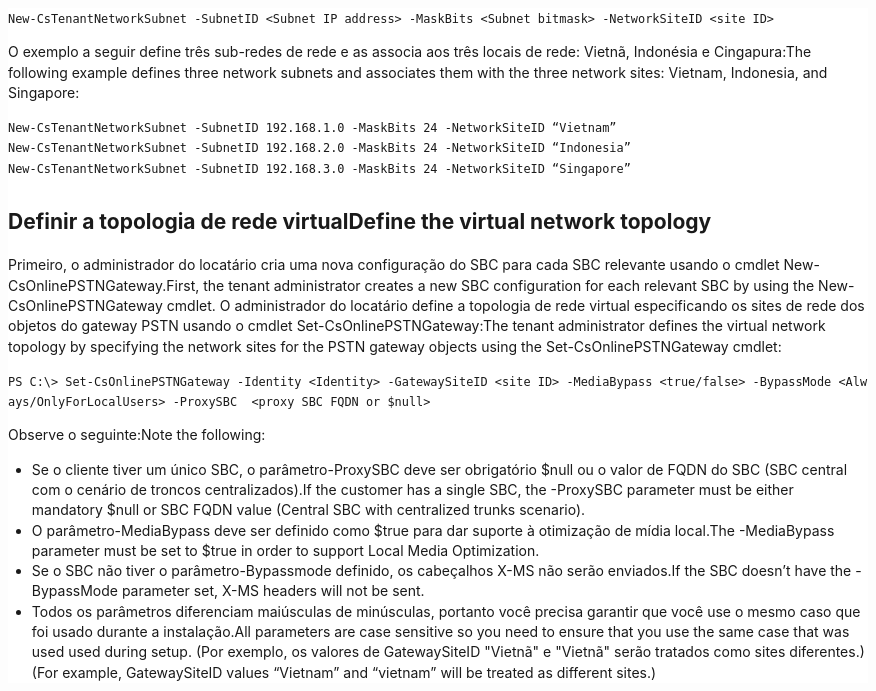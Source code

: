 ```
New-CsTenantNetworkSubnet -SubnetID <Subnet IP address> -MaskBits <Subnet bitmask> -NetworkSiteID <site ID>
```

<span data-ttu-id="3e2bb-204">O exemplo a seguir define três sub-redes de rede e as associa aos três locais de rede: Vietnã, Indonésia e Cingapura:</span><span class="sxs-lookup"><span data-stu-id="3e2bb-204">The following example defines three network subnets and associates them with the three network sites:  Vietnam, Indonesia, and Singapore:</span></span>

```
New-CsTenantNetworkSubnet -SubnetID 192.168.1.0 -MaskBits 24 -NetworkSiteID “Vietnam”
New-CsTenantNetworkSubnet -SubnetID 192.168.2.0 -MaskBits 24 -NetworkSiteID “Indonesia”
New-CsTenantNetworkSubnet -SubnetID 192.168.3.0 -MaskBits 24 -NetworkSiteID “Singapore”
```

## <a name="define-the-virtual-network-topology"></a><span data-ttu-id="3e2bb-205">Definir a topologia de rede virtual</span><span class="sxs-lookup"><span data-stu-id="3e2bb-205">Define the virtual network topology</span></span> 

<span data-ttu-id="3e2bb-206">Primeiro, o administrador do locatário cria uma nova configuração do SBC para cada SBC relevante usando o cmdlet New-CsOnlinePSTNGateway.</span><span class="sxs-lookup"><span data-stu-id="3e2bb-206">First, the tenant administrator creates a new SBC configuration for each relevant SBC by using the New-CsOnlinePSTNGateway cmdlet.</span></span>
<span data-ttu-id="3e2bb-207">O administrador do locatário define a topologia de rede virtual especificando os sites de rede dos objetos do gateway PSTN usando o cmdlet Set-CsOnlinePSTNGateway:</span><span class="sxs-lookup"><span data-stu-id="3e2bb-207">The tenant administrator defines the virtual network topology by specifying the network sites for the PSTN gateway objects using the Set-CsOnlinePSTNGateway cmdlet:</span></span>

```
PS C:\> Set-CsOnlinePSTNGateway -Identity <Identity> -GatewaySiteID <site ID> -MediaBypass <true/false> -BypassMode <Always/OnlyForLocalUsers> -ProxySBC  <proxy SBC FQDN or $null>
```

<span data-ttu-id="3e2bb-208">Observe o seguinte:</span><span class="sxs-lookup"><span data-stu-id="3e2bb-208">Note the following:</span></span> 
   - <span data-ttu-id="3e2bb-209">Se o cliente tiver um único SBC, o parâmetro-ProxySBC deve ser obrigatório $null ou o valor de FQDN do SBC (SBC central com o cenário de troncos centralizados).</span><span class="sxs-lookup"><span data-stu-id="3e2bb-209">If the customer has a single SBC, the -ProxySBC parameter must be either mandatory $null or SBC FQDN value (Central SBC with centralized trunks scenario).</span></span>
   - <span data-ttu-id="3e2bb-210">O parâmetro-MediaBypass deve ser definido como $true para dar suporte à otimização de mídia local.</span><span class="sxs-lookup"><span data-stu-id="3e2bb-210">The -MediaBypass parameter must be set to $true in order to support Local Media Optimization.</span></span>
   - <span data-ttu-id="3e2bb-211">Se o SBC não tiver o parâmetro-Bypassmode definido, os cabeçalhos X-MS não serão enviados.</span><span class="sxs-lookup"><span data-stu-id="3e2bb-211">If the SBC doesn’t have the -BypassMode parameter set, X-MS headers will not be sent.</span></span> 
   - <span data-ttu-id="3e2bb-212">Todos os parâmetros diferenciam maiúsculas de minúsculas, portanto você precisa garantir que você use o mesmo caso que foi usado durante a instalação.</span><span class="sxs-lookup"><span data-stu-id="3e2bb-212">All parameters are case sensitive so you need to ensure that you use the same case that was used used during setup.</span></span>  <span data-ttu-id="3e2bb-213">(Por exemplo, os valores de GatewaySiteID "Vietnã" e "Vietnã" serão tratados como sites diferentes.)</span><span class="sxs-lookup"><span data-stu-id="3e2bb-213">(For example, GatewaySiteID values “Vietnam” and “vietnam” will be treated as different sites.)</span></span>
